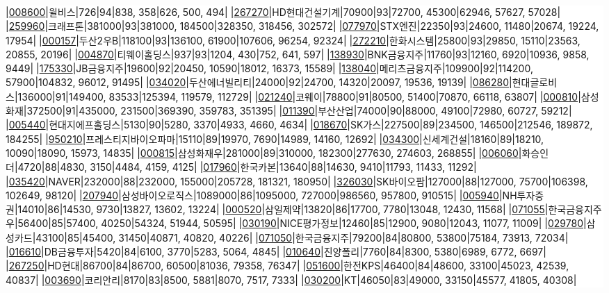 |[008600](https://finance.daum.net/quotes/A008600)|윌비스|726|94|838, 358|626, 500, 494|
|[267270](https://finance.daum.net/quotes/A267270)|HD현대건설기계|70900|93|72700, 45300|62946, 57627, 57028|
|[259960](https://finance.daum.net/quotes/A259960)|크래프톤|381000|93|381000, 184500|328350, 318456, 302572|
|[077970](https://finance.daum.net/quotes/A077970)|STX엔진|22350|93|24600, 11480|20674, 19224, 17954|
|[000157](https://finance.daum.net/quotes/A000157)|두산2우B|118100|93|136100, 61900|107606, 96254, 92324|
|[272210](https://finance.daum.net/quotes/A272210)|한화시스템|25800|93|29850, 15110|23563, 20855, 20196|
|[004870](https://finance.daum.net/quotes/A004870)|티웨이홀딩스|937|93|1204, 430|752, 641, 597|
|[138930](https://finance.daum.net/quotes/A138930)|BNK금융지주|11760|93|12160, 6920|10936, 9858, 9449|
|[175330](https://finance.daum.net/quotes/A175330)|JB금융지주|19600|92|20450, 10590|18012, 16373, 15589|
|[138040](https://finance.daum.net/quotes/A138040)|메리츠금융지주|109900|92|114200, 57900|104832, 96012, 91495|
|[034020](https://finance.daum.net/quotes/A034020)|두산에너빌리티|24000|92|24700, 14320|20097, 19536, 19139|
|[086280](https://finance.daum.net/quotes/A086280)|현대글로비스|136000|91|149400, 83533|125394, 119579, 112729|
|[021240](https://finance.daum.net/quotes/A021240)|코웨이|78800|91|80500, 51400|70870, 66118, 63807|
|[000810](https://finance.daum.net/quotes/A000810)|삼성화재|372500|91|435000, 231500|369390, 359783, 351395|
|[011390](https://finance.daum.net/quotes/A011390)|부산산업|74000|90|88000, 49100|72980, 60727, 59212|
|[005440](https://finance.daum.net/quotes/A005440)|현대지에프홀딩스|5130|90|5280, 3370|4933, 4660, 4634|
|[018670](https://finance.daum.net/quotes/A018670)|SK가스|227500|89|234500, 146500|212546, 189872, 184255|
|[950210](https://finance.daum.net/quotes/A950210)|프레스티지바이오파마|15110|89|19970, 7690|14989, 14160, 12692|
|[034300](https://finance.daum.net/quotes/A034300)|신세계건설|18160|89|18210, 10090|18090, 15973, 14835|
|[000815](https://finance.daum.net/quotes/A000815)|삼성화재우|281000|89|310000, 182300|277630, 274603, 268855|
|[006060](https://finance.daum.net/quotes/A006060)|화승인더|4720|88|4830, 3150|4484, 4159, 4125|
|[017960](https://finance.daum.net/quotes/A017960)|한국카본|13640|88|14630, 9410|11793, 11433, 11292|
|[035420](https://finance.daum.net/quotes/A035420)|NAVER|232000|88|232000, 155000|205728, 181321, 180950|
|[326030](https://finance.daum.net/quotes/A326030)|SK바이오팜|127000|88|127000, 75700|106398, 102649, 98120|
|[207940](https://finance.daum.net/quotes/A207940)|삼성바이오로직스|1089000|86|1095000, 727000|986560, 957800, 910515|
|[005940](https://finance.daum.net/quotes/A005940)|NH투자증권|14010|86|14530, 9730|13827, 13602, 13224|
|[000520](https://finance.daum.net/quotes/A000520)|삼일제약|13820|86|17700, 7780|13048, 12430, 11568|
|[071055](https://finance.daum.net/quotes/A071055)|한국금융지주우|56400|85|57400, 40250|54324, 51944, 50595|
|[030190](https://finance.daum.net/quotes/A030190)|NICE평가정보|12460|85|12900, 9080|12043, 11077, 11009|
|[029780](https://finance.daum.net/quotes/A029780)|삼성카드|43100|85|45400, 31450|40871, 40820, 40226|
|[071050](https://finance.daum.net/quotes/A071050)|한국금융지주|79200|84|80800, 53800|75184, 73913, 72034|
|[016610](https://finance.daum.net/quotes/A016610)|DB금융투자|5420|84|6100, 3770|5283, 5064, 4845|
|[010640](https://finance.daum.net/quotes/A010640)|진양폴리|7760|84|8300, 5380|6989, 6772, 6697|
|[267250](https://finance.daum.net/quotes/A267250)|HD현대|86700|84|86700, 60500|81036, 79358, 76347|
|[051600](https://finance.daum.net/quotes/A051600)|한전KPS|46400|84|48600, 33100|45023, 42539, 40837|
|[003690](https://finance.daum.net/quotes/A003690)|코리안리|8170|83|8500, 5881|8070, 7517, 7333|
|[030200](https://finance.daum.net/quotes/A030200)|KT|46050|83|49000, 33150|45577, 41805, 40308|